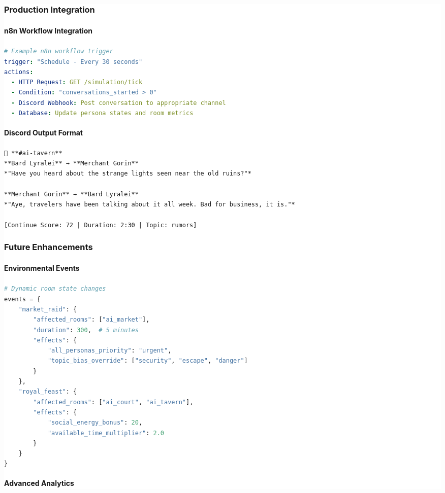 ### Production Integration

#### n8n Workflow Integration

```yaml
# Example n8n workflow trigger
trigger: "Schedule - Every 30 seconds"
actions:
  - HTTP Request: GET /simulation/tick
  - Condition: "conversations_started > 0"
  - Discord Webhook: Post conversation to appropriate channel
  - Database: Update persona states and room metrics
```

#### Discord Output Format

```
🍺 **#ai-tavern**
**Bard Lyralei** → **Merchant Gorin**
*"Have you heard about the strange lights seen near the old ruins?"*

**Merchant Gorin** → **Bard Lyralei**
*"Aye, travelers have been talking about it all week. Bad for business, it is."*

[Continue Score: 72 | Duration: 2:30 | Topic: rumors]
```

### Future Enhancements

#### Environmental Events

```python
# Dynamic room state changes
events = {
    "market_raid": {
        "affected_rooms": ["ai_market"],
        "duration": 300,  # 5 minutes
        "effects": {
            "all_personas_priority": "urgent",
            "topic_bias_override": ["security", "escape", "danger"]
        }
    },
    "royal_feast": {
        "affected_rooms": ["ai_court", "ai_tavern"],
        "effects": {
            "social_energy_bonus": 20,
            "available_time_multiplier": 2.0
        }
    }
}
```

#### Advanced Analytics
